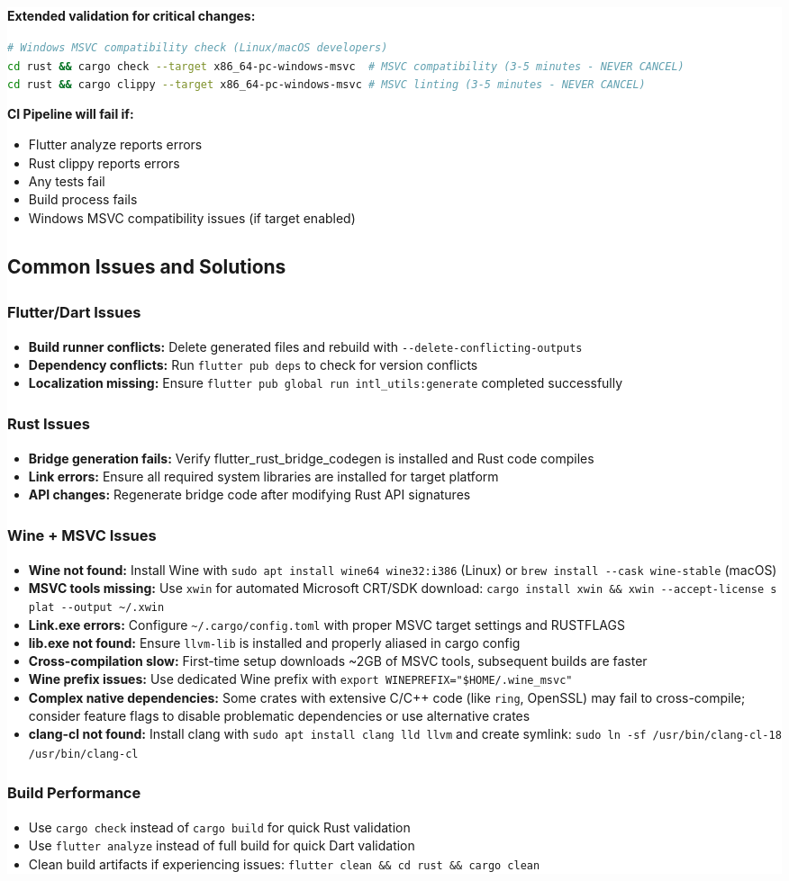 **Extended validation for critical changes:**
```bash
# Windows MSVC compatibility check (Linux/macOS developers)
cd rust && cargo check --target x86_64-pc-windows-msvc  # MSVC compatibility (3-5 minutes - NEVER CANCEL)
cd rust && cargo clippy --target x86_64-pc-windows-msvc # MSVC linting (3-5 minutes - NEVER CANCEL)
```

**CI Pipeline will fail if:**
- Flutter analyze reports errors
- Rust clippy reports errors  
- Any tests fail
- Build process fails
- Windows MSVC compatibility issues (if target enabled)

## Common Issues and Solutions

### Flutter/Dart Issues
- **Build runner conflicts:** Delete generated files and rebuild with `--delete-conflicting-outputs`
- **Dependency conflicts:** Run `flutter pub deps` to check for version conflicts
- **Localization missing:** Ensure `flutter pub global run intl_utils:generate` completed successfully

### Rust Issues  
- **Bridge generation fails:** Verify flutter_rust_bridge_codegen is installed and Rust code compiles
- **Link errors:** Ensure all required system libraries are installed for target platform
- **API changes:** Regenerate bridge code after modifying Rust API signatures

### Wine + MSVC Issues
- **Wine not found:** Install Wine with `sudo apt install wine64 wine32:i386` (Linux) or `brew install --cask wine-stable` (macOS)
- **MSVC tools missing:** Use `xwin` for automated Microsoft CRT/SDK download: `cargo install xwin && xwin --accept-license splat --output ~/.xwin`
- **Link.exe errors:** Configure `~/.cargo/config.toml` with proper MSVC target settings and RUSTFLAGS
- **lib.exe not found:** Ensure `llvm-lib` is installed and properly aliased in cargo config
- **Cross-compilation slow:** First-time setup downloads ~2GB of MSVC tools, subsequent builds are faster
- **Wine prefix issues:** Use dedicated Wine prefix with `export WINEPREFIX="$HOME/.wine_msvc"`
- **Complex native dependencies:** Some crates with extensive C/C++ code (like `ring`, OpenSSL) may fail to cross-compile; consider feature flags to disable problematic dependencies or use alternative crates
- **clang-cl not found:** Install clang with `sudo apt install clang lld llvm` and create symlink: `sudo ln -sf /usr/bin/clang-cl-18 /usr/bin/clang-cl`

### Build Performance
- Use `cargo check` instead of `cargo build` for quick Rust validation
- Use `flutter analyze` instead of full build for quick Dart validation
- Clean build artifacts if experiencing issues: `flutter clean && cd rust && cargo clean`
